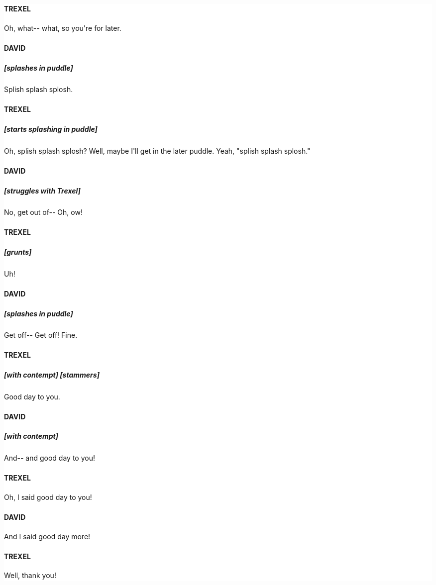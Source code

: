#### TREXEL

Oh, what-- what, so you're for later.

#### DAVID

##### [splashes in puddle]

Splish splash splosh.

#### TREXEL

##### [starts splashing in puddle]

Oh, splish splash splosh? Well, maybe I'll get in the later puddle.  Yeah, "splish splash splosh."

#### DAVID

##### [struggles with Trexel]

No, get out of-- Oh, ow!

#### TREXEL

##### [grunts]

Uh!

#### DAVID

##### [splashes in puddle]

Get off--  Get off! Fine.

#### TREXEL

##### [with contempt] [stammers]

Good day to you.

#### DAVID

##### [with contempt]

And-- and good day to you!

#### TREXEL

Oh, I said good day to you!

#### DAVID

And I said good day more!

#### TREXEL

Well, thank you!
